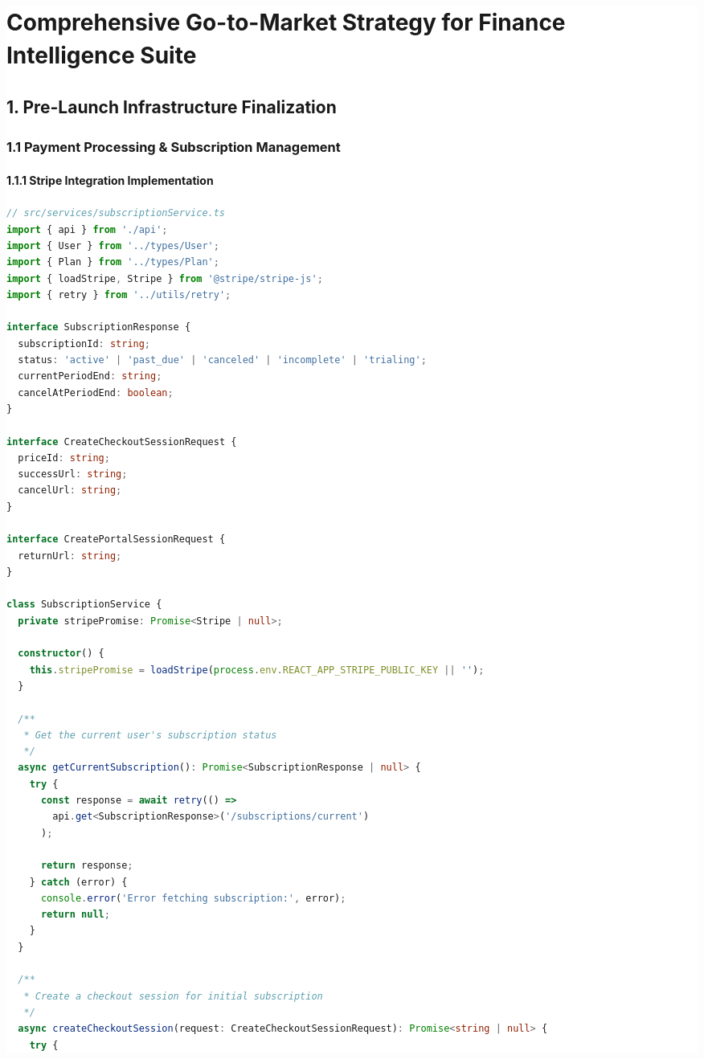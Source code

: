 # Comprehensive Go-to-Market Strategy for Finance Intelligence Suite

## 1. Pre-Launch Infrastructure Finalization

### 1.1 Payment Processing & Subscription Management

#### 1.1.1 Stripe Integration Implementation
```typescript
// src/services/subscriptionService.ts
import { api } from './api';
import { User } from '../types/User';
import { Plan } from '../types/Plan';
import { loadStripe, Stripe } from '@stripe/stripe-js';
import { retry } from '../utils/retry';

interface SubscriptionResponse {
  subscriptionId: string;
  status: 'active' | 'past_due' | 'canceled' | 'incomplete' | 'trialing';
  currentPeriodEnd: string;
  cancelAtPeriodEnd: boolean;
}

interface CreateCheckoutSessionRequest {
  priceId: string;
  successUrl: string;
  cancelUrl: string;
}

interface CreatePortalSessionRequest {
  returnUrl: string;
}

class SubscriptionService {
  private stripePromise: Promise<Stripe | null>;
  
  constructor() {
    this.stripePromise = loadStripe(process.env.REACT_APP_STRIPE_PUBLIC_KEY || '');
  }
  
  /**
   * Get the current user's subscription status
   */
  async getCurrentSubscription(): Promise<SubscriptionResponse | null> {
    try {
      const response = await retry(() => 
        api.get<SubscriptionResponse>('/subscriptions/current')
      );
      
      return response;
    } catch (error) {
      console.error('Error fetching subscription:', error);
      return null;
    }
  }
  
  /**
   * Create a checkout session for initial subscription
   */
  async createCheckoutSession(request: CreateCheckoutSessionRequest): Promise<string | null> {
    try {
```